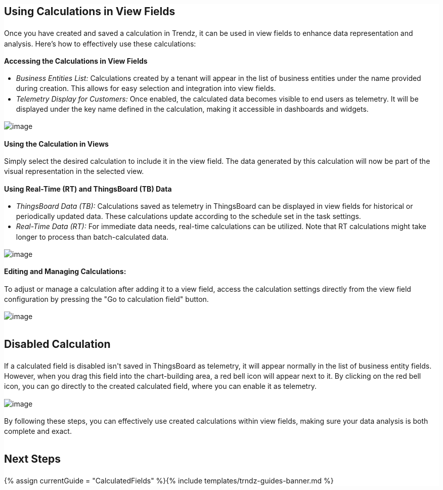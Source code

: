 
## Using Calculations in View Fields

Once you have created and saved a calculation in Trendz, it can be used in view fields to enhance data representation and analysis. Here’s how to effectively use these calculations:

**Accessing the Calculations in View Fields**
* *Business Entities List:* Calculations created by a tenant will appear in the list of business entities under the name provided during creation. This allows for easy selection and integration into view fields.
* *Telemetry Display for Customers:* Once enabled, the calculated data becomes visible to end users as telemetry. It will be displayed under the key name defined in the calculation, making it accessible in dashboards and widgets.

![image](/images/trendz/calculated-view-fields.png)

**Using the Calculation in Views**

Simply select the desired calculation to include it in the view field. The data generated by this calculation will now be part of the visual representation in the selected view.

**Using Real-Time (RT) and ThingsBoard (TB) Data**
* *ThingsBoard Data (TB):* Calculations saved as telemetry in ThingsBoard can be displayed in view fields for historical or periodically updated data. These calculations update according to the schedule set in the task settings.
* *Real-Time Data (RT):* For immediate data needs, real-time calculations can be utilized. Note that RT calculations might take longer to process than batch-calculated data.

![image](/images/trendz/calculated-real-time.png)

**Editing and Managing Calculations:**

To adjust or manage a calculation after adding it to a view field, access the calculation settings directly from the view field configuration by pressing the "Go to calculation field" button.

![image](/images/trendz/calculated-go-to-calculation.png)


## Disabled Calculation

If a calculated field is disabled isn't saved in ThingsBoard as telemetry, it will appear normally in the list of business entity fields.
However, when you drag this field into the chart-building area, a red bell icon will appear next to it. By clicking on the red bell icon, you can go directly to the created calculated field, where you can enable it as telemetry.

![image](/images/trendz/calculated-disabled-bell.png)

By following these steps, you can effectively use created calculations within view fields, making sure your data analysis is both complete and exact.


## Next Steps

{% assign currentGuide = "CalculatedFields" %}{% include templates/trndz-guides-banner.md %}
